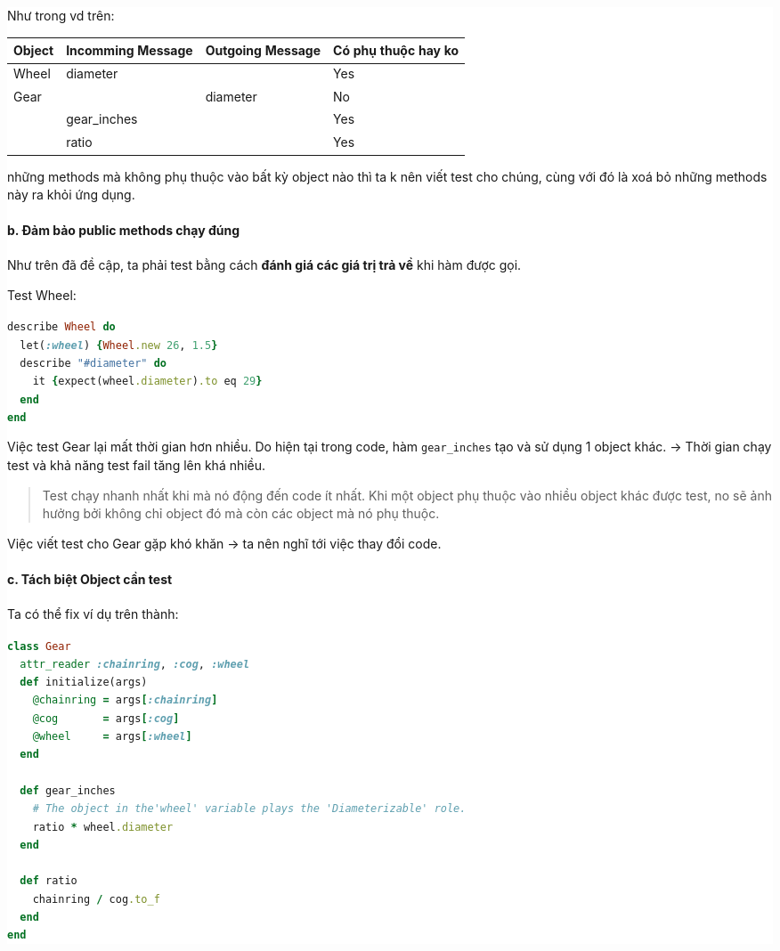 Như trong vd trên:

|Object|Incomming Message|Outgoing Message|Có phụ thuộc hay ko|
|:-----|:----------------|:---------------|:------------------|
|Wheel|diameter||Yes|
|Gear||diameter|No|
||gear_inches||Yes|
||ratio||Yes|

những methods mà không phụ thuộc vào bất kỳ object nào thì ta k nên viết test cho chúng, cùng với đó là xoá bỏ những methods này ra khỏi ứng dụng.

#### b. Đảm bảo public methods chạy đúng
Như trên đã đề cập, ta phải test bằng cách **đánh giá các giá trị trả về** khi hàm được gọi.

Test Wheel:

```ruby
describe Wheel do
  let(:wheel) {Wheel.new 26, 1.5}
  describe "#diameter" do
    it {expect(wheel.diameter).to eq 29}
  end
end
```

Việc test Gear lại mất thời gian hơn nhiều. Do hiện tại trong code, hàm `gear_inches` tạo và sử dụng 1 object khác. -> Thời gian chạy test và khả năng test fail tăng lên khá nhiều.

> Test chạy nhanh nhất khi mà nó động đến code ít nhất. Khi một object phụ thuộc vào nhiều object khác được test, no sẽ ảnh hưởng bởi không chỉ object đó mà còn các object mà nó phụ thuộc.

Việc viết test cho Gear gặp khó khăn -> ta nên nghĩ tới việc thay đổi code.

#### c. Tách biệt Object cần test
Ta có thể fix ví dụ trên thành:

```ruby
class Gear
  attr_reader :chainring, :cog, :wheel
  def initialize(args)
    @chainring = args[:chainring]
    @cog       = args[:cog]
    @wheel     = args[:wheel]
  end

  def gear_inches
    # The object in the'wheel' variable plays the 'Diameterizable' role.
    ratio * wheel.diameter
  end

  def ratio
    chainring / cog.to_f
  end
end
```
